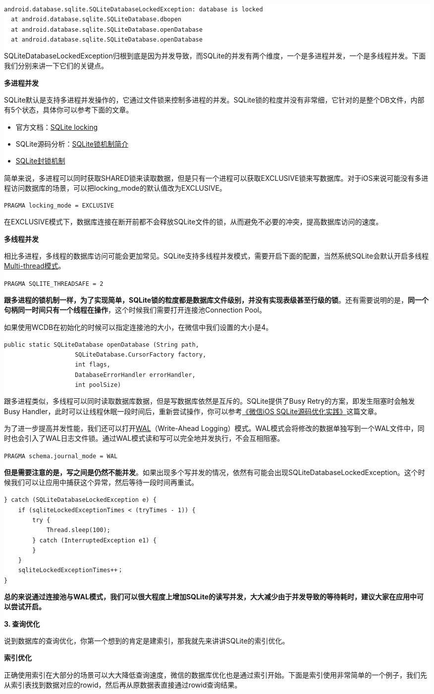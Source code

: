<pre><code>android.database.sqlite.SQLiteDatabaseLockedException: database is locked
  at android.database.sqlite.SQLiteDatabase.dbopen
  at android.database.sqlite.SQLiteDatabase.openDatabase
  at android.database.sqlite.SQLiteDatabase.openDatabase
</code></pre>
<p>SQLiteDatabaseLockedException归根到底是因为并发导致，而SQLite的并发有两个维度，一个是多进程并发，一个是多线程并发。下面我们分别来讲一下它们的关键点。</p>
<p><strong>多进程并发</strong></p>
<p>SQLite默认是支持多进程并发操作的，它通过文件锁来控制多进程的并发。SQLite锁的粒度并没有非常细，它针对的是整个DB文件，内部有5个状态，具体你可以参考下面的文章。</p>
<ul>
<li><p>官方文档：<a href="https://www.sqlite.org/lockingv3.html" target="_blank">SQLite locking</a></p></li>
<li><p>SQLite源码分析：<a href="http://huili.github.io/lockandimplement/machining.html" target="_blank">SQLite锁机制简介</a></p></li>
<li><p><a href="https://www.cnblogs.com/cchust/p/4761814.html" target="_blank">SQLite封锁机制</a></p></li>
</ul>
<p>简单来说，多进程可以同时获取SHARED锁来读取数据，但是只有一个进程可以获取EXCLUSIVE锁来写数据库。对于iOS来说可能没有多进程访问数据库的场景，可以把locking_mode的默认值改为EXCLUSIVE。</p>
<pre><code>PRAGMA locking_mode = EXCLUSIVE
</code></pre>
<p>在EXCLUSIVE模式下，数据库连接在断开前都不会释放SQLite文件的锁，从而避免不必要的冲突，提高数据库访问的速度。</p>
<p><strong>多线程并发</strong></p>
<p>相比多进程，多线程的数据库访问可能会更加常见。SQLite支持多线程并发模式，需要开启下面的配置，当然系统SQLite会默认开启多线程<a href="https://sqlite.org/threadsafe.html" target="_blank">Multi-thread模式</a>。</p>
<pre><code>PRAGMA SQLITE_THREADSAFE = 2
</code></pre>
<p><strong>跟多进程的锁机制一样，为了实现简单，SQLite锁的粒度都是数据库文件级别，并没有实现表级甚至行级的锁</strong>。还有需要说明的是，<strong>同一个句柄同一时间只有一个线程在操作</strong>，这个时候我们需要打开连接池Connection Pool。</p>
<p>如果使用WCDB在初始化的时候可以指定连接池的大小，在微信中我们设置的大小是4。</p>
<pre><code>public static SQLiteDatabase openDatabase (String path, 
                    SQLiteDatabase.CursorFactory factory, 
                    int flags, 
                    DatabaseErrorHandler errorHandler, 
                    int poolSize)
</code></pre>
<p>跟多进程类似，多线程可以同时读取数据库数据，但是写数据库依然是互斥的。SQLite提供了Busy Retry的方案，即发生阻塞时会触发Busy Handler，此时可以让线程休眠一段时间后，重新尝试操作，你可以参考<a href="https://mp.weixin.qq.com/s/8FjDqPtXWWqOInsiV79Chg" target="_blank">《微信iOS SQLite源码优化实践》</a>这篇文章。</p>
<p>为了进一步提高并发性能，我们还可以打开<a href="https://www.sqlite.org/wal.html" target="_blank">WAL</a>（Write-Ahead Logging）模式。WAL模式会将修改的数据单独写到一个WAL文件中，同时也会引入了WAL日志文件锁。通过WAL模式读和写可以完全地并发执行，不会互相阻塞。</p>
<pre><code>PRAGMA schema.journal_mode = WAL
</code></pre>
<p><strong>但是需要注意的是，写之间是仍然不能并发</strong>。如果出现多个写并发的情况，依然有可能会出现SQLiteDatabaseLockedException。这个时候我们可以让应用中捕获这个异常，然后等待一段时间再重试。</p>
<pre><code>} catch (SQLiteDatabaseLockedException e) {
    if (sqliteLockedExceptionTimes &lt; (tryTimes - 1)) {
        try {
            Thread.sleep(100);
        } catch (InterruptedException e1) {
        }
    }
    sqliteLockedExceptionTimes++；
}
</code></pre>
<p><strong>总的来说通过连接池与WAL模式，我们可以很大程度上增加SQLite的读写并发，大大减少由于并发导致的等待耗时，建议大家在应用中可以尝试开启。</strong></p>
<p><strong>3. 查询优化</strong></p>
<p>说到数据库的查询优化，你第一个想到的肯定是建索引，那我就先来讲讲SQLite的索引优化。</p>
<p><strong>索引优化</strong></p>
<p>正确使用索引在大部分的场景可以大大降低查询速度，微信的数据库优化也是通过索引开始。下面是索引使用非常简单的一个例子，我们先从索引表找到数据对应的rowid，然后再从原数据表直接通过rowid查询结果。</p>